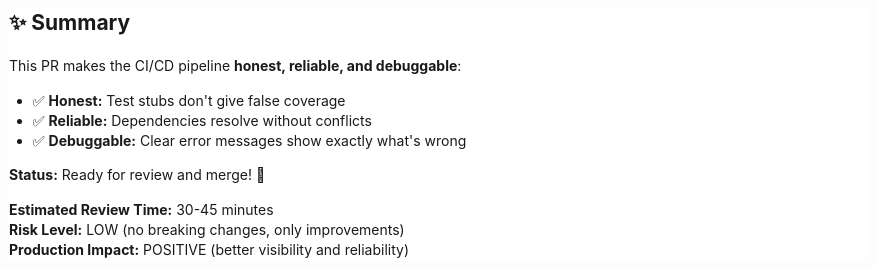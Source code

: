 
## ✨ **Summary**

This PR makes the CI/CD pipeline **honest, reliable, and debuggable**:

- ✅ **Honest:** Test stubs don't give false coverage
- ✅ **Reliable:** Dependencies resolve without conflicts
- ✅ **Debuggable:** Clear error messages show exactly what's wrong

**Status:** Ready for review and merge! 🚀

**Estimated Review Time:** 30-45 minutes  
**Risk Level:** LOW (no breaking changes, only improvements)  
**Production Impact:** POSITIVE (better visibility and reliability)

